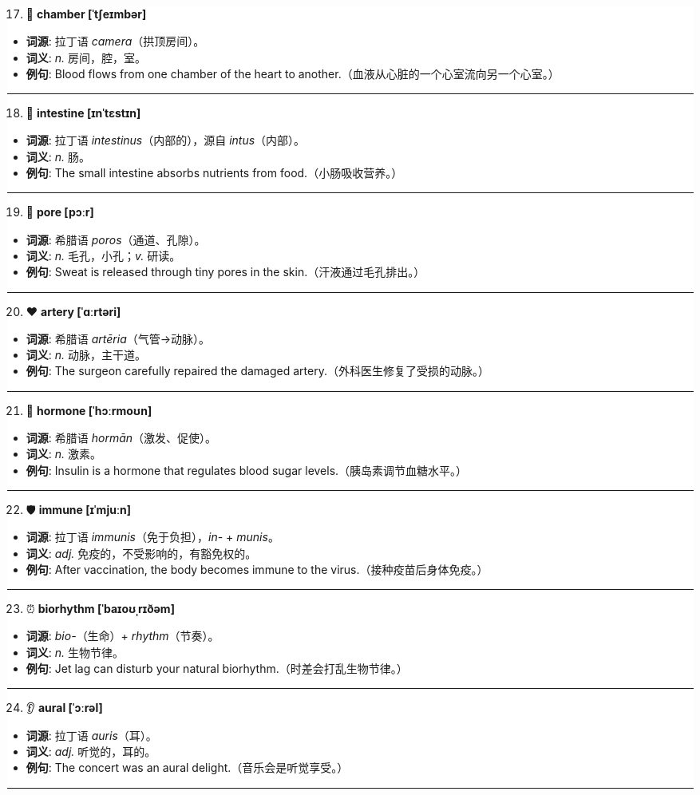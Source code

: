 
17. 🚪 **chamber [ˈtʃeɪmbər]**

- **词源**: 拉丁语 *camera*（拱顶房间）。
- **词义**: *n.* 房间，腔，室。
- **例句**: Blood flows from one chamber of the heart to another.（血液从心脏的一个心室流向另一个心室。）

---

18. 🧬 **intestine [ɪnˈtɛstɪn]**

- **词源**: 拉丁语 *intestinus*（内部的），源自 *intus*（内部）。
- **词义**: *n.* 肠。
- **例句**: The small intestine absorbs nutrients from food.（小肠吸收营养。）

---

19. 🔬 **pore [pɔːr]**

- **词源**: 希腊语 *poros*（通道、孔隙）。
- **词义**: *n.* 毛孔，小孔；*v.* 研读。
- **例句**: Sweat is released through tiny pores in the skin.（汗液通过毛孔排出。）

---

20. ❤️ **artery [ˈɑːrtəri]**

- **词源**: 希腊语 *artēria*（气管→动脉）。
- **词义**: *n.* 动脉，主干道。
- **例句**: The surgeon carefully repaired the damaged artery.（外科医生修复了受损的动脉。）

---

21. 💊 **hormone [ˈhɔːrmoʊn]**

- **词源**: 希腊语 *hormān*（激发、促使）。
- **词义**: *n.* 激素。
- **例句**: Insulin is a hormone that regulates blood sugar levels.（胰岛素调节血糖水平。）

---

22. 🛡 **immune [ɪˈmjuːn]**

- **词源**: 拉丁语 *immunis*（免于负担），*in-* + *munis*。
- **词义**: *adj.* 免疫的，不受影响的，有豁免权的。
- **例句**: After vaccination, the body becomes immune to the virus.（接种疫苗后身体免疫。）

---

23. ⏰ **biorhythm [ˈbaɪoʊˌrɪðəm]**

- **词源**: *bio-*（生命）+ *rhythm*（节奏）。
- **词义**: *n.* 生物节律。
- **例句**: Jet lag can disturb your natural biorhythm.（时差会打乱生物节律。）

---

24. 👂 **aural [ˈɔːrəl]**

- **词源**: 拉丁语 *auris*（耳）。
- **词义**: *adj.* 听觉的，耳的。
- **例句**: The concert was an aural delight.（音乐会是听觉享受。）

---